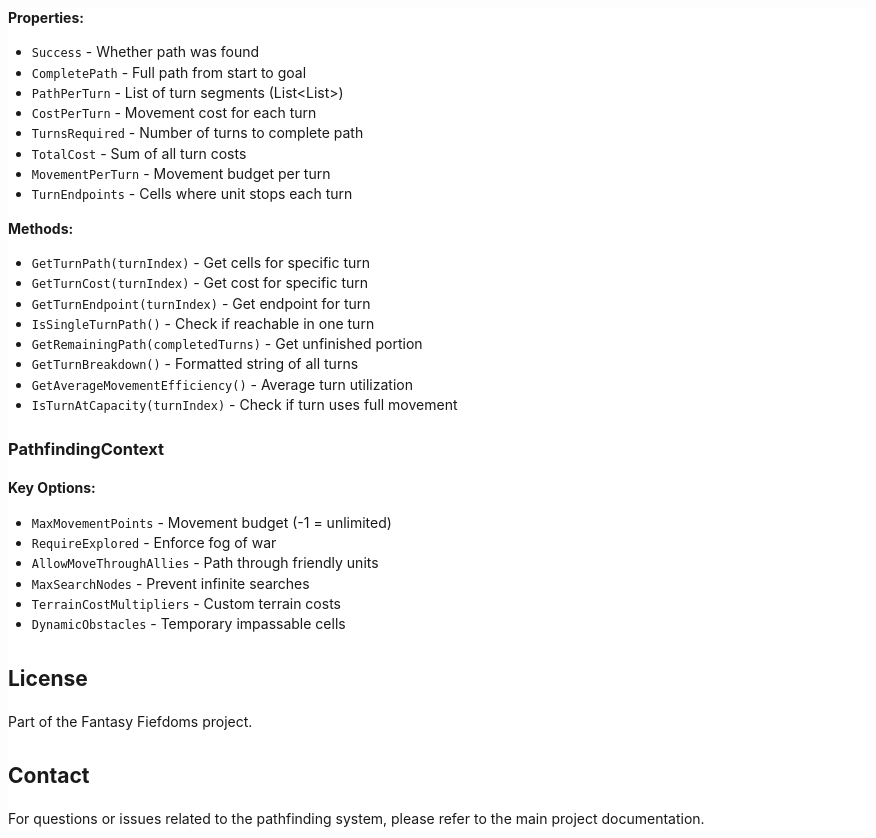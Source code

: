 **Properties:**
- `Success` - Whether path was found
- `CompletePath` - Full path from start to goal
- `PathPerTurn` - List of turn segments (List<List<HexCell>>)
- `CostPerTurn` - Movement cost for each turn
- `TurnsRequired` - Number of turns to complete path
- `TotalCost` - Sum of all turn costs
- `MovementPerTurn` - Movement budget per turn
- `TurnEndpoints` - Cells where unit stops each turn

**Methods:**
- `GetTurnPath(turnIndex)` - Get cells for specific turn
- `GetTurnCost(turnIndex)` - Get cost for specific turn
- `GetTurnEndpoint(turnIndex)` - Get endpoint for turn
- `IsSingleTurnPath()` - Check if reachable in one turn
- `GetRemainingPath(completedTurns)` - Get unfinished portion
- `GetTurnBreakdown()` - Formatted string of all turns
- `GetAverageMovementEfficiency()` - Average turn utilization
- `IsTurnAtCapacity(turnIndex)` - Check if turn uses full movement

### PathfindingContext

**Key Options:**
- `MaxMovementPoints` - Movement budget (-1 = unlimited)
- `RequireExplored` - Enforce fog of war
- `AllowMoveThroughAllies` - Path through friendly units
- `MaxSearchNodes` - Prevent infinite searches
- `TerrainCostMultipliers` - Custom terrain costs
- `DynamicObstacles` - Temporary impassable cells

## License

Part of the Fantasy Fiefdoms project.

## Contact

For questions or issues related to the pathfinding system, please refer to the main project documentation.
